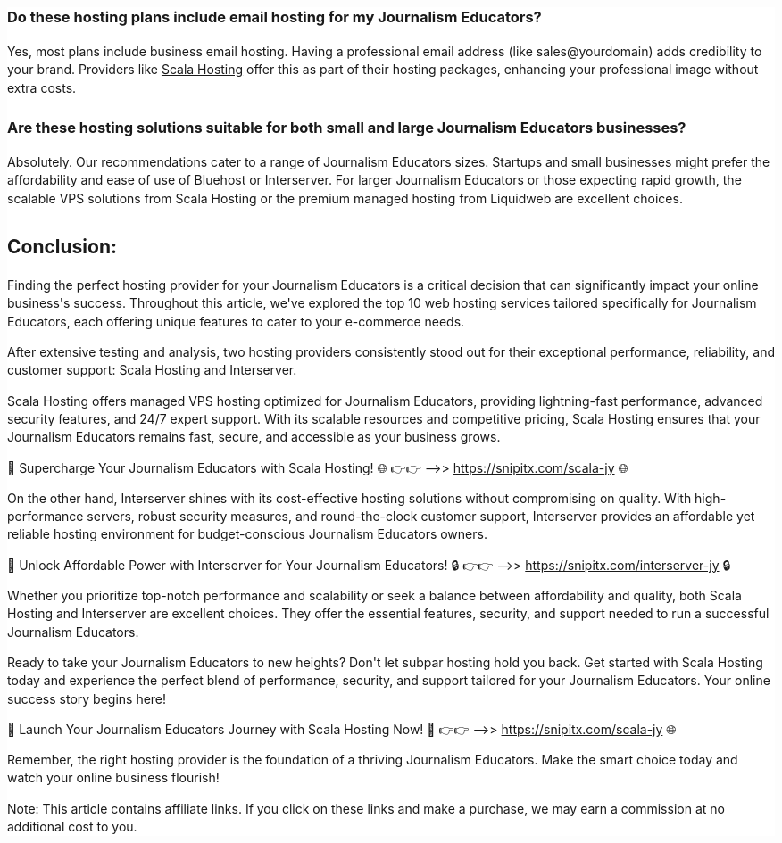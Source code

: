 ### Do these hosting plans include email hosting for my Journalism Educators? 
Yes, most plans include business email hosting. Having a professional email address (like sales@yourdomain) adds credibility to your brand. Providers like [Scala Hosting](https://snipitx.com/scala-jy) offer this as part of their hosting packages, enhancing your professional image without extra costs.

### Are these hosting solutions suitable for both small and large Journalism Educators businesses? 
Absolutely. Our recommendations cater to a range of Journalism Educators sizes. Startups and small businesses might prefer the affordability and ease of use of Bluehost or Interserver. For larger Journalism Educators or those expecting rapid growth, the scalable VPS solutions from Scala Hosting or the premium managed hosting from Liquidweb are excellent choices.

## Conclusion:

Finding the perfect hosting provider for your Journalism Educators is a critical decision that can significantly impact your online business's success. Throughout this article, we've explored the top 10 web hosting services tailored specifically for Journalism Educators, each offering unique features to cater to your e-commerce needs.

After extensive testing and analysis, two hosting providers consistently stood out for their exceptional performance, reliability, and customer support: Scala Hosting and Interserver.

Scala Hosting offers managed VPS hosting optimized for Journalism Educators, providing lightning-fast performance, advanced security features, and 24/7 expert support. With its scalable resources and competitive pricing, Scala Hosting ensures that your Journalism Educators remains fast, secure, and accessible as your business grows.

🚀 Supercharge Your Journalism Educators with Scala Hosting! 🌐
👉👉 -->> https://snipitx.com/scala-jy 🌐

On the other hand, Interserver shines with its cost-effective hosting solutions without compromising on quality. With high-performance servers, robust security measures, and round-the-clock customer support, Interserver provides an affordable yet reliable hosting environment for budget-conscious Journalism Educators owners.

💸 Unlock Affordable Power with Interserver for Your Journalism Educators! 🔒
👉👉 -->> https://snipitx.com/interserver-jy 🔒

Whether you prioritize top-notch performance and scalability or seek a balance between affordability and quality, both Scala Hosting and Interserver are excellent choices. They offer the essential features, security, and support needed to run a successful Journalism Educators.

Ready to take your Journalism Educators to new heights? Don't let subpar hosting hold you back. Get started with Scala Hosting today and experience the perfect blend of performance, security, and support tailored for your Journalism Educators. Your online success story begins here!

🚀 Launch Your Journalism Educators Journey with Scala Hosting Now! 🌟
👉👉 -->> https://snipitx.com/scala-jy 🌐

Remember, the right hosting provider is the foundation of a thriving Journalism Educators. Make the smart choice today and watch your online business flourish!

Note: This article contains affiliate links. If you click on these links and make a purchase, we may earn a commission at no additional cost to you.